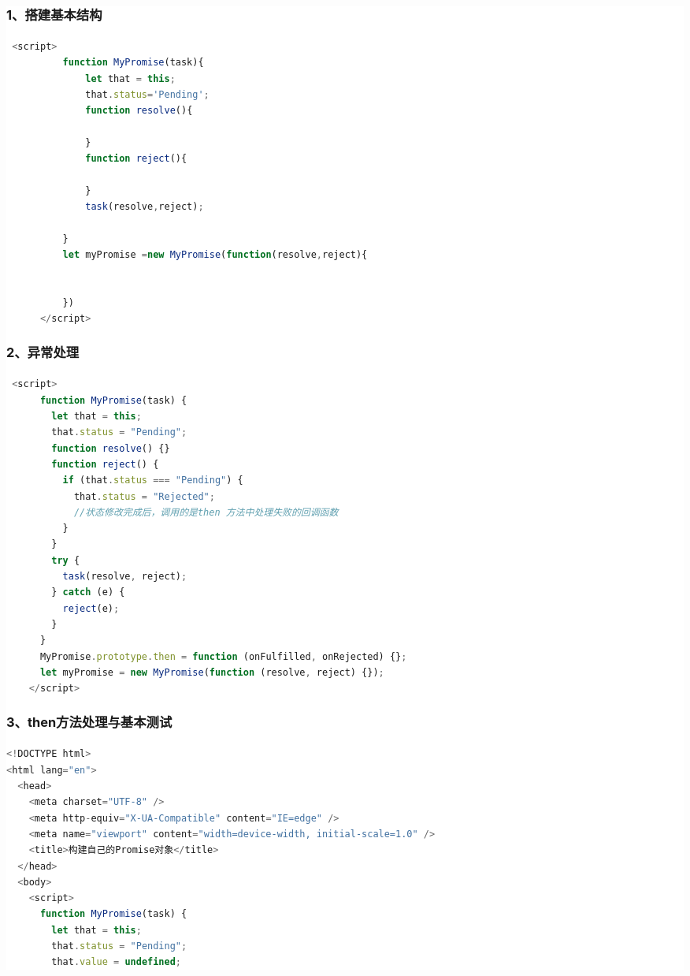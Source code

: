 ### 1、搭建基本结构

```js
 <script>
          function MyPromise(task){
              let that = this;
              that.status='Pending';
              function resolve(){

              }
              function reject(){

              }
              task(resolve,reject);

          }
          let myPromise =new MyPromise(function(resolve,reject){
              

          })
      </script>
```

### 2、异常处理

```js
 <script>
      function MyPromise(task) {
        let that = this;
        that.status = "Pending";
        function resolve() {}
        function reject() {
          if (that.status === "Pending") {
            that.status = "Rejected";
            //状态修改完成后，调用的是then 方法中处理失败的回调函数
          }
        }
        try {
          task(resolve, reject);
        } catch (e) {
          reject(e);
        }
      }
      MyPromise.prototype.then = function (onFulfilled, onRejected) {};
      let myPromise = new MyPromise(function (resolve, reject) {});
    </script>
```

### 3、then方法处理与基本测试

```js
<!DOCTYPE html>
<html lang="en">
  <head>
    <meta charset="UTF-8" />
    <meta http-equiv="X-UA-Compatible" content="IE=edge" />
    <meta name="viewport" content="width=device-width, initial-scale=1.0" />
    <title>构建自己的Promise对象</title>
  </head>
  <body>
    <script>
      function MyPromise(task) {
        let that = this;
        that.status = "Pending";
        that.value = undefined;
```